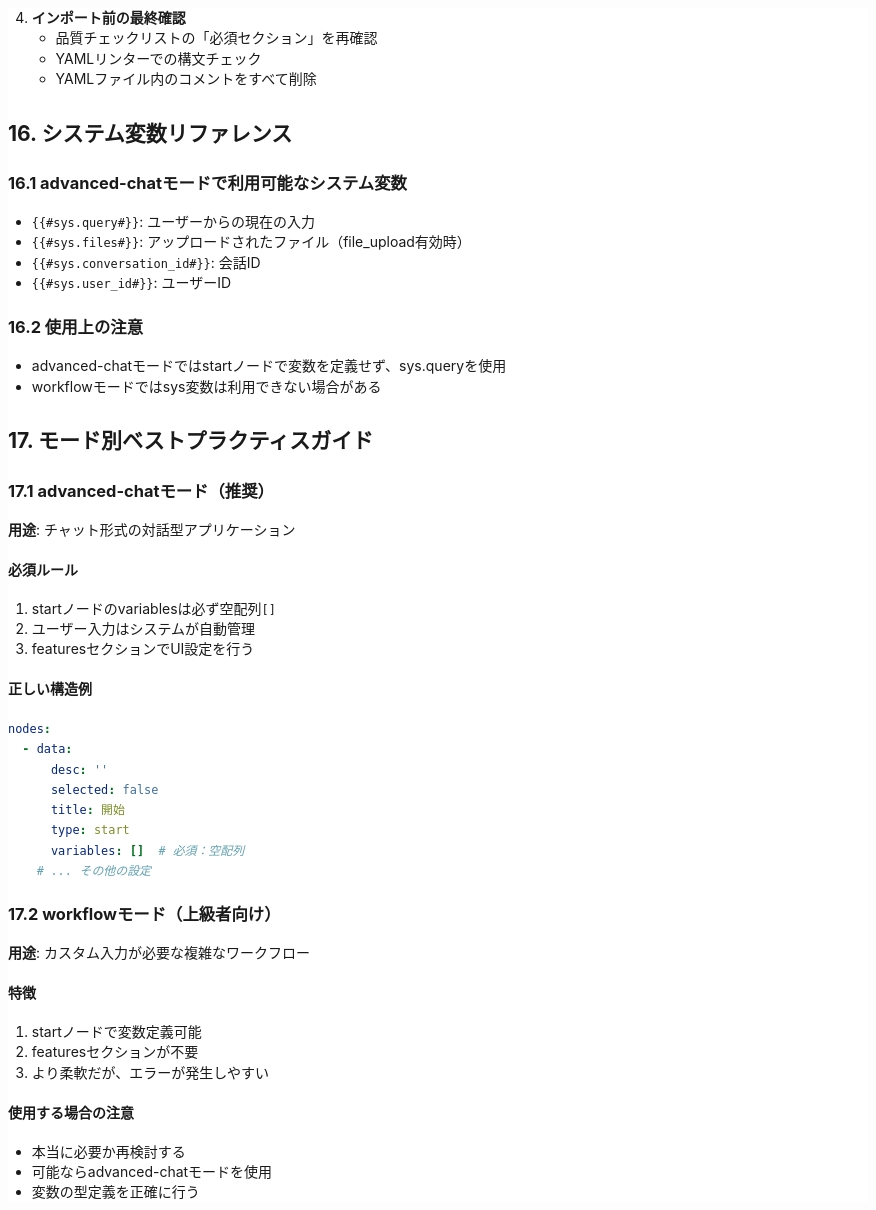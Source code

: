 4. **インポート前の最終確認**
   - 品質チェックリストの「必須セクション」を再確認
   - YAMLリンターでの構文チェック
   - YAMLファイル内のコメントをすべて削除

## 16. システム変数リファレンス

### 16.1 advanced-chatモードで利用可能なシステム変数
- `{{#sys.query#}}`: ユーザーからの現在の入力
- `{{#sys.files#}}`: アップロードされたファイル（file_upload有効時）
- `{{#sys.conversation_id#}}`: 会話ID
- `{{#sys.user_id#}}`: ユーザーID

### 16.2 使用上の注意
- advanced-chatモードではstartノードで変数を定義せず、sys.queryを使用
- workflowモードではsys変数は利用できない場合がある

## 17. モード別ベストプラクティスガイド

### 17.1 advanced-chatモード（推奨）
**用途**: チャット形式の対話型アプリケーション

#### 必須ルール
1. startノードのvariablesは必ず空配列`[]`
2. ユーザー入力はシステムが自動管理
3. featuresセクションでUI設定を行う

#### 正しい構造例
```yaml
nodes:
  - data:
      desc: ''
      selected: false
      title: 開始
      type: start
      variables: []  # 必須：空配列
    # ... その他の設定
```

### 17.2 workflowモード（上級者向け）
**用途**: カスタム入力が必要な複雑なワークフロー

#### 特徴
1. startノードで変数定義可能
2. featuresセクションが不要
3. より柔軟だが、エラーが発生しやすい

#### 使用する場合の注意
- 本当に必要か再検討する
- 可能ならadvanced-chatモードを使用
- 変数の型定義を正確に行う
